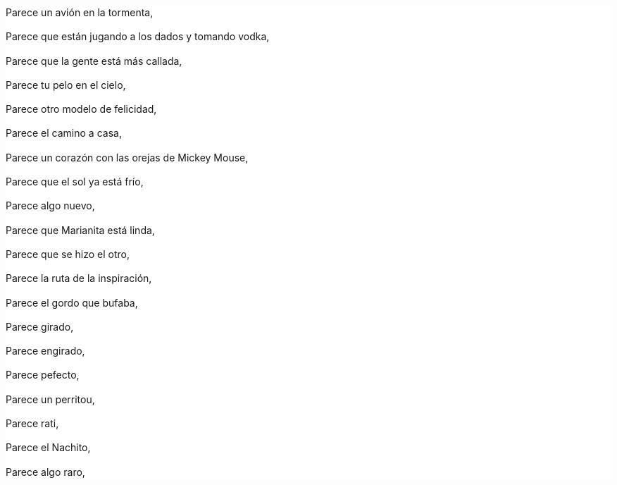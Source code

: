 Parece
un avión en la tormenta,

Parece
que están jugando a los dados y tomando vodka,

Parece
que la gente está más callada,

Parece
tu pelo en el cielo,

Parece
otro modelo de felicidad,

Parece
el camino a casa,

Parece
un corazón con las orejas de Mickey Mouse,

Parece
que el sol ya está frío,

Parece
algo nuevo,

Parece
que Marianita está linda,

Parece
que se hizo el otro,

Parece
la ruta de la inspiración,

Parece
el gordo que bufaba,

Parece
girado,

Parece
engirado,

Parece
pefecto,

Parece
un perritou,

Parece
rati,

Parece
el Nachito,

Parece
algo raro,
